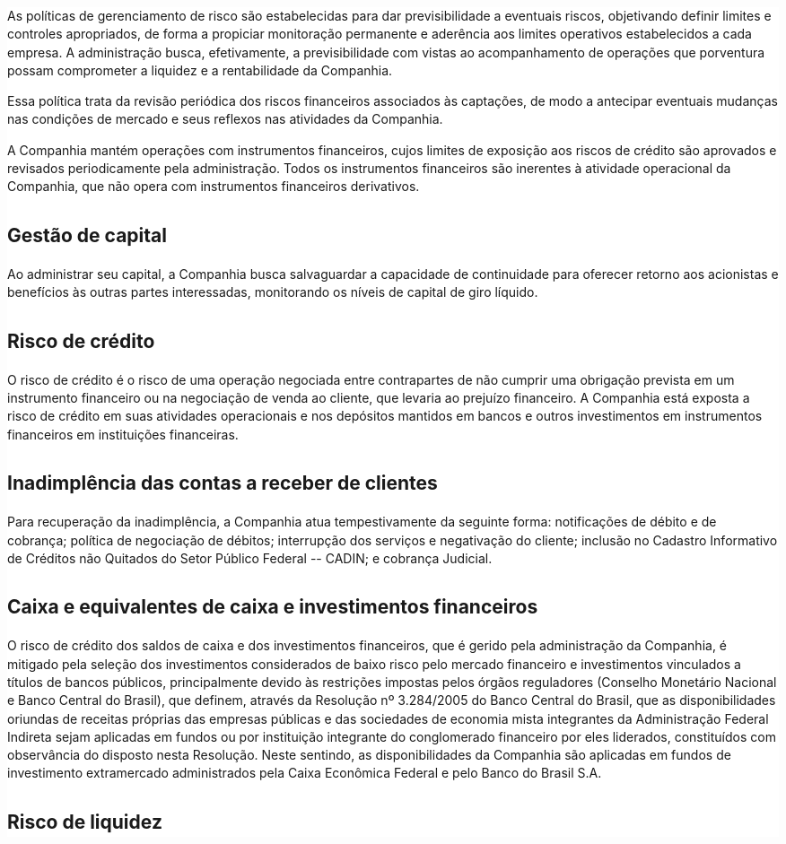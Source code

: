 As políticas de gerenciamento de risco são estabelecidas para dar previsibilidade a eventuais riscos, objetivando definir limites e controles apropriados, de forma a propiciar monitoração permanente e aderência aos limites operativos estabelecidos a cada empresa. A administração busca, efetivamente, a previsibilidade com vistas ao acompanhamento de operações que porventura possam comprometer a liquidez e a rentabilidade da Companhia.

Essa política trata da revisão periódica dos riscos financeiros associados às captações, de modo a antecipar eventuais mudanças nas condições de mercado e seus reflexos nas atividades da Companhia.

A Companhia mantém operações com instrumentos financeiros, cujos limites de exposição aos riscos de crédito são aprovados e revisados periodicamente pela administração. Todos os instrumentos financeiros são inerentes à atividade operacional da Companhia, que não opera com instrumentos financeiros derivativos.

Gestão de capital
-----------------

Ao administrar seu capital, a Companhia busca salvaguardar a capacidade de continuidade para oferecer retorno aos acionistas e benefícios às outras partes interessadas, monitorando os níveis de capital de giro líquido.

Risco de crédito
----------------

O risco de crédito é o risco de uma operação negociada entre contrapartes de não cumprir uma obrigação prevista em um instrumento financeiro ou na negociação de venda ao cliente, que levaria ao prejuízo financeiro. A Companhia está exposta a risco de crédito em suas atividades operacionais e nos depósitos mantidos em bancos e outros investimentos em instrumentos financeiros em instituições financeiras.

Inadimplência das contas a receber de clientes
----------------------------------------------

Para recuperação da inadimplência, a Companhia atua tempestivamente da seguinte forma: notificações de débito e de cobrança; política de negociação de débitos; interrupção dos serviços e negativação do cliente; inclusão no Cadastro Informativo de Créditos não Quitados do Setor Público Federal -- CADIN; e cobrança Judicial.

Caixa e equivalentes de caixa e investimentos financeiros
---------------------------------------------------------

O risco de crédito dos saldos de caixa e dos investimentos financeiros, que é gerido pela administração da Companhia, é mitigado pela seleção dos investimentos considerados de baixo risco pelo mercado financeiro e investimentos vinculados a títulos de bancos públicos, principalmente devido às restrições impostas pelos órgãos reguladores (Conselho Monetário Nacional e Banco Central do Brasil), que definem, através da Resolução nº 3.284/2005 do Banco Central do Brasil, que as disponibilidades oriundas de receitas próprias das empresas públicas e das sociedades de economia mista integrantes da Administração Federal Indireta sejam aplicadas em fundos ou por instituição integrante do conglomerado financeiro por eles liderados, constituídos com observância do disposto nesta Resolução. Neste sentindo, as disponibilidades da Companhia são aplicadas em fundos de investimento extramercado administrados pela Caixa Econômica Federal e pelo Banco do Brasil S.A.

Risco de liquidez
-----------------
